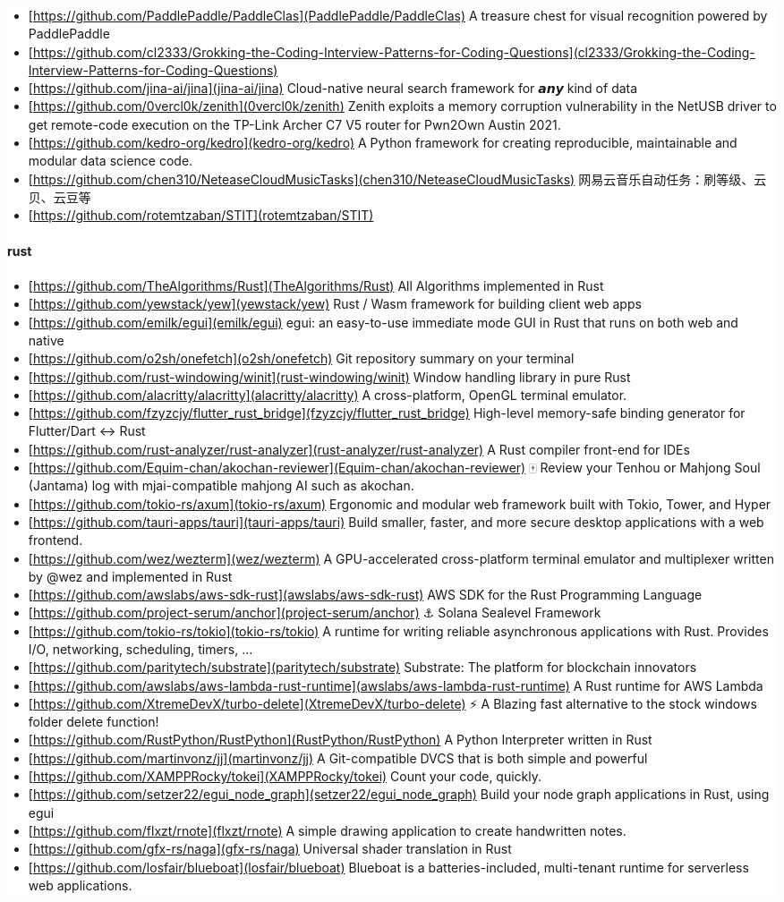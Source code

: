 * [https://github.com/PaddlePaddle/PaddleClas](PaddlePaddle/PaddleClas) A treasure chest for visual recognition powered by PaddlePaddle
* [https://github.com/cl2333/Grokking-the-Coding-Interview-Patterns-for-Coding-Questions](cl2333/Grokking-the-Coding-Interview-Patterns-for-Coding-Questions)
* [https://github.com/jina-ai/jina](jina-ai/jina) Cloud-native neural search framework for 𝙖𝙣𝙮 kind of data
* [https://github.com/0vercl0k/zenith](0vercl0k/zenith) Zenith exploits a memory corruption vulnerability in the NetUSB driver to get remote-code execution on the TP-Link Archer C7 V5 router for Pwn2Own Austin 2021.
* [https://github.com/kedro-org/kedro](kedro-org/kedro) A Python framework for creating reproducible, maintainable and modular data science code.
* [https://github.com/chen310/NeteaseCloudMusicTasks](chen310/NeteaseCloudMusicTasks) 网易云音乐自动任务：刷等级、云贝、云豆等
* [https://github.com/rotemtzaban/STIT](rotemtzaban/STIT)

#### rust
* [https://github.com/TheAlgorithms/Rust](TheAlgorithms/Rust) All Algorithms implemented in Rust
* [https://github.com/yewstack/yew](yewstack/yew) Rust / Wasm framework for building client web apps
* [https://github.com/emilk/egui](emilk/egui) egui: an easy-to-use immediate mode GUI in Rust that runs on both web and native
* [https://github.com/o2sh/onefetch](o2sh/onefetch) Git repository summary on your terminal
* [https://github.com/rust-windowing/winit](rust-windowing/winit) Window handling library in pure Rust
* [https://github.com/alacritty/alacritty](alacritty/alacritty) A cross-platform, OpenGL terminal emulator.
* [https://github.com/fzyzcjy/flutter_rust_bridge](fzyzcjy/flutter_rust_bridge) High-level memory-safe binding generator for Flutter/Dart <-> Rust
* [https://github.com/rust-analyzer/rust-analyzer](rust-analyzer/rust-analyzer) A Rust compiler front-end for IDEs
* [https://github.com/Equim-chan/akochan-reviewer](Equim-chan/akochan-reviewer) 🀄️ Review your Tenhou or Mahjong Soul (Jantama) log with mjai-compatible mahjong AI such as akochan.
* [https://github.com/tokio-rs/axum](tokio-rs/axum) Ergonomic and modular web framework built with Tokio, Tower, and Hyper
* [https://github.com/tauri-apps/tauri](tauri-apps/tauri) Build smaller, faster, and more secure desktop applications with a web frontend.
* [https://github.com/wez/wezterm](wez/wezterm) A GPU-accelerated cross-platform terminal emulator and multiplexer written by @wez and implemented in Rust
* [https://github.com/awslabs/aws-sdk-rust](awslabs/aws-sdk-rust) AWS SDK for the Rust Programming Language
* [https://github.com/project-serum/anchor](project-serum/anchor) ⚓ Solana Sealevel Framework
* [https://github.com/tokio-rs/tokio](tokio-rs/tokio) A runtime for writing reliable asynchronous applications with Rust. Provides I/O, networking, scheduling, timers, ...
* [https://github.com/paritytech/substrate](paritytech/substrate) Substrate: The platform for blockchain innovators
* [https://github.com/awslabs/aws-lambda-rust-runtime](awslabs/aws-lambda-rust-runtime) A Rust runtime for AWS Lambda
* [https://github.com/XtremeDevX/turbo-delete](XtremeDevX/turbo-delete) ⚡ A Blazing fast alternative to the stock windows folder delete function!
* [https://github.com/RustPython/RustPython](RustPython/RustPython) A Python Interpreter written in Rust
* [https://github.com/martinvonz/jj](martinvonz/jj) A Git-compatible DVCS that is both simple and powerful
* [https://github.com/XAMPPRocky/tokei](XAMPPRocky/tokei) Count your code, quickly.
* [https://github.com/setzer22/egui_node_graph](setzer22/egui_node_graph) Build your node graph applications in Rust, using egui
* [https://github.com/flxzt/rnote](flxzt/rnote) A simple drawing application to create handwritten notes.
* [https://github.com/gfx-rs/naga](gfx-rs/naga) Universal shader translation in Rust
* [https://github.com/losfair/blueboat](losfair/blueboat) Blueboat is a batteries-included, multi-tenant runtime for serverless web applications.
